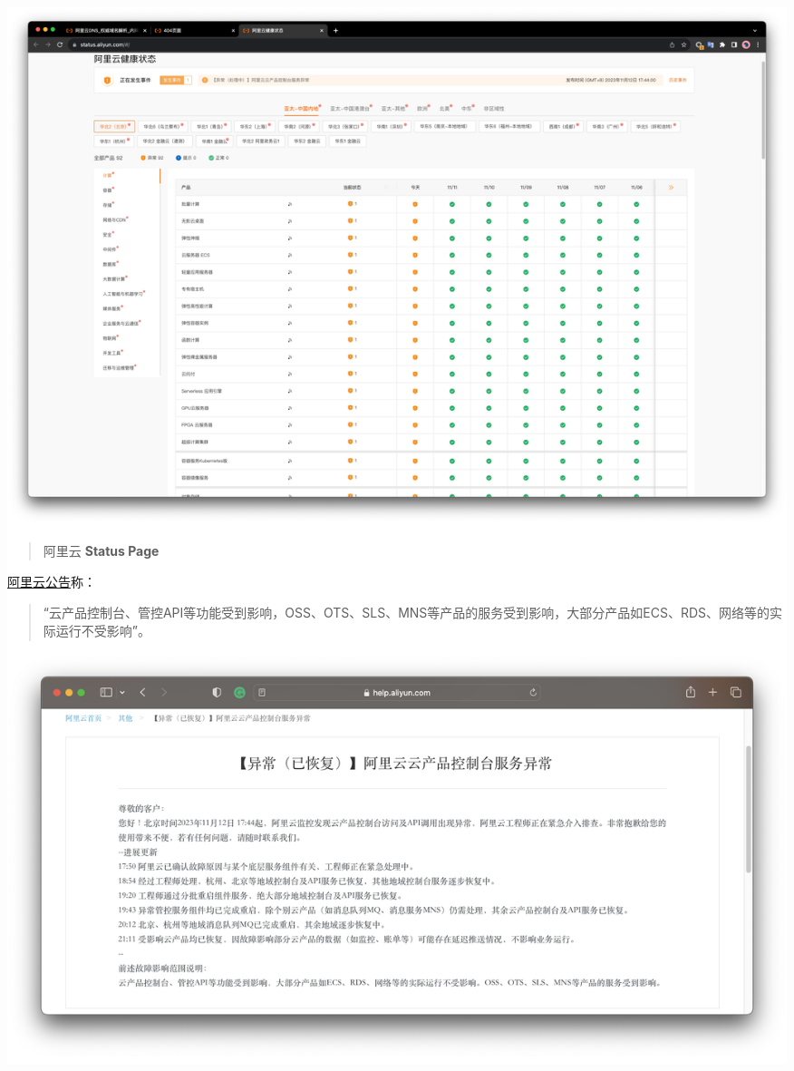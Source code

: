 ![status-page.jpg](status-page.jpg)

> 阿里云 **Status Page**

[阿里云公告](https://help.aliyun.com/noticelist/articleid/1064981333.html)称：

> “云产品控制台、管控API等功能受到影响，OSS、OTS、SLS、MNS等产品的服务受到影响，大部分产品如ECS、RDS、网络等的实际运行不受影响”。

![](announce.png)

